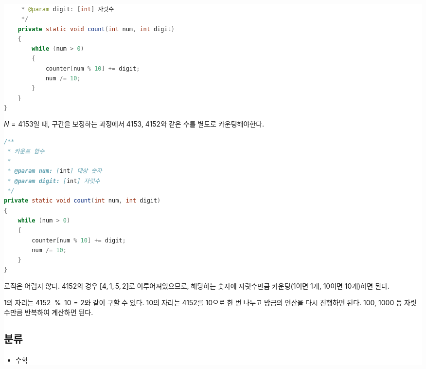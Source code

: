``` java
	 * @param digit: [int] 자릿수
	 */
	private static void count(int num, int digit)
	{
		while (num > 0)
		{
			counter[num % 10] += digit;
			num /= 10;
		}
	}
}
```

$N = 4153$일 때, 구간을 보정하는 과정에서 4153, 4152와 같은 수를 별도로 카운팅해야한다.

``` java
/**
 * 카운트 함수
 *
 * @param num: [int] 대상 숫자
 * @param digit: [int] 자릿수
 */
private static void count(int num, int digit)
{
	while (num > 0)
	{
		counter[num % 10] += digit;
		num /= 10;
	}
}
```

로직은 어렵지 않다. 4152의 경우 $[ 4, 1, 5, 2 ]$로 이루어져있으므로, 해당하는 숫자에 자릿수만큼 카운팅(1이면 1개, 10이면 10개)하면 된다.

1의 자리는 $4152 \,\,\, \% \,\,\, 10 = 2$와 같이 구할 수 있다. 10의 자리는 4152를 10으로 한 번 나누고 방금의 연산을 다시 진행하면 된다. 100, 1000 등 자릿수만큼 반복하여 계산하면 된다.

## 분류

* 수학